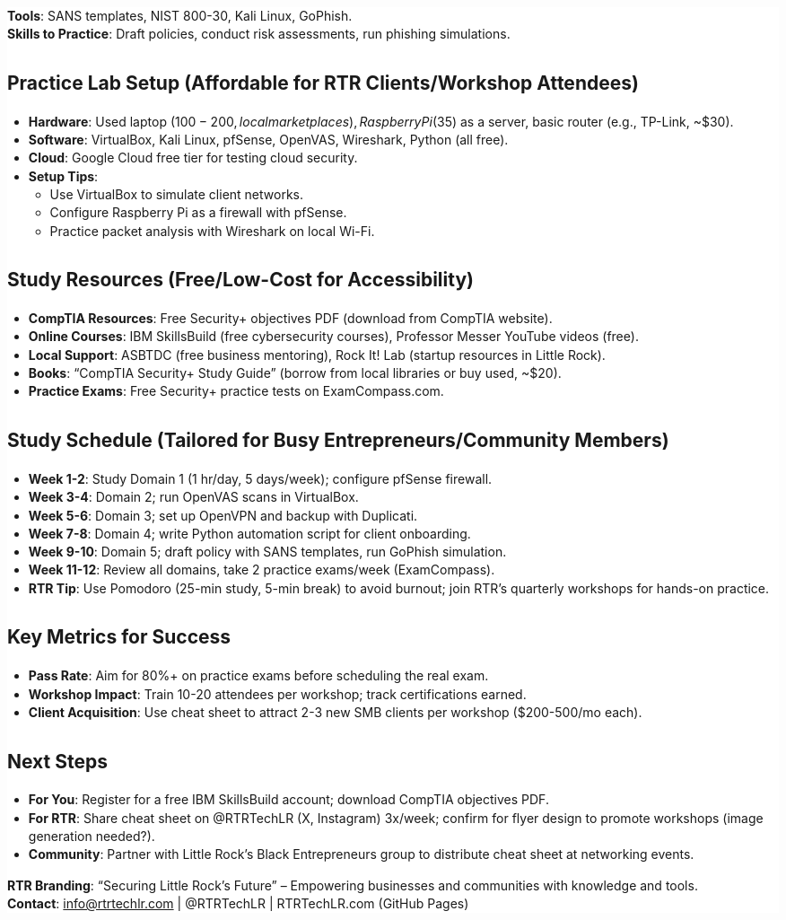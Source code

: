 **Tools**: SANS templates, NIST 800-30, Kali Linux, GoPhish.  
**Skills to Practice**: Draft policies, conduct risk assessments, run phishing simulations.

## Practice Lab Setup (Affordable for RTR Clients/Workshop Attendees)
- **Hardware**: Used laptop ($100-200, local marketplaces), Raspberry Pi ($35) as a server, basic router (e.g., TP-Link, ~$30).  
- **Software**: VirtualBox, Kali Linux, pfSense, OpenVAS, Wireshark, Python (all free).  
- **Cloud**: Google Cloud free tier for testing cloud security.  
- **Setup Tips**:  
  - Use VirtualBox to simulate client networks.  
  - Configure Raspberry Pi as a firewall with pfSense.  
  - Practice packet analysis with Wireshark on local Wi-Fi.  

## Study Resources (Free/Low-Cost for Accessibility)
- **CompTIA Resources**: Free Security+ objectives PDF (download from CompTIA website).  
- **Online Courses**: IBM SkillsBuild (free cybersecurity courses), Professor Messer YouTube videos (free).  
- **Local Support**: ASBTDC (free business mentoring), Rock It! Lab (startup resources in Little Rock).  
- **Books**: “CompTIA Security+ Study Guide” (borrow from local libraries or buy used, ~$20).  
- **Practice Exams**: Free Security+ practice tests on ExamCompass.com.  

## Study Schedule (Tailored for Busy Entrepreneurs/Community Members)
- **Week 1-2**: Study Domain 1 (1 hr/day, 5 days/week); configure pfSense firewall.  
- **Week 3-4**: Domain 2; run OpenVAS scans in VirtualBox.  
- **Week 5-6**: Domain 3; set up OpenVPN and backup with Duplicati.  
- **Week 7-8**: Domain 4; write Python automation script for client onboarding.  
- **Week 9-10**: Domain 5; draft policy with SANS templates, run GoPhish simulation.  
- **Week 11-12**: Review all domains, take 2 practice exams/week (ExamCompass).  
- **RTR Tip**: Use Pomodoro (25-min study, 5-min break) to avoid burnout; join RTR’s quarterly workshops for hands-on practice.

## Key Metrics for Success
- **Pass Rate**: Aim for 80%+ on practice exams before scheduling the real exam.  
- **Workshop Impact**: Train 10-20 attendees per workshop; track certifications earned.  
- **Client Acquisition**: Use cheat sheet to attract 2-3 new SMB clients per workshop ($200-500/mo each).  

## Next Steps
- **For You**: Register for a free IBM SkillsBuild account; download CompTIA objectives PDF.  
- **For RTR**: Share cheat sheet on @RTRTechLR (X, Instagram) 3x/week; confirm for flyer design to promote workshops (image generation needed?).  
- **Community**: Partner with Little Rock’s Black Entrepreneurs group to distribute cheat sheet at networking events.

**RTR Branding**: “Securing Little Rock’s Future” – Empowering businesses and communities with knowledge and tools.  
**Contact**: info@rtrtechlr.com | @RTRTechLR | RTRTechLR.com (GitHub Pages)